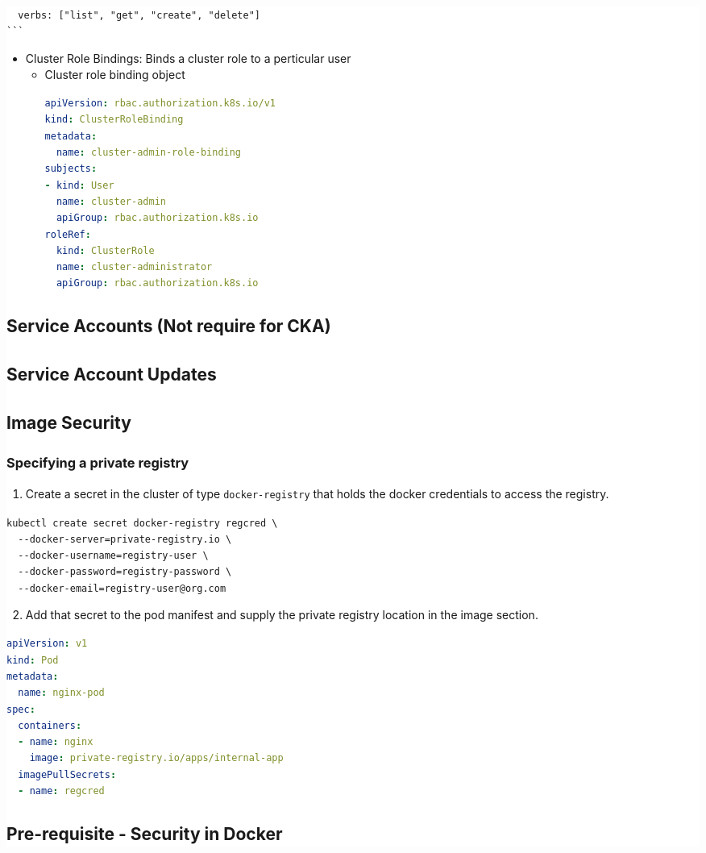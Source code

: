       verbs: ["list", "get", "create", "delete"]
    ```
* Cluster Role Bindings: Binds a cluster role to a perticular user
  * Cluster role binding object
    ```yaml
    apiVersion: rbac.authorization.k8s.io/v1
    kind: ClusterRoleBinding
    metadata:
      name: cluster-admin-role-binding
    subjects:
    - kind: User
      name: cluster-admin
      apiGroup: rbac.authorization.k8s.io
    roleRef:
      kind: ClusterRole
      name: cluster-administrator
      apiGroup: rbac.authorization.k8s.io
    ```
## Service Accounts (Not require for CKA)

## Service Account Updates

## Image Security
### Specifying a private registry
1. Create a secret in the cluster of type `docker-registry` that holds the docker credentials to access the registry.
  ```
  kubectl create secret docker-registry regcred \
    --docker-server=private-registry.io \
    --docker-username=registry-user \
    --docker-password=registry-password \
    --docker-email=registry-user@org.com
  ```
2. Add that secret to the pod manifest and supply the private registry location in the image section.
  ```yaml
  apiVersion: v1
  kind: Pod
  metadata:
    name: nginx-pod
  spec:
    containers:
    - name: nginx
      image: private-registry.io/apps/internal-app
    imagePullSecrets:
    - name: regcred
  ```
## Pre-requisite - Security in Docker
